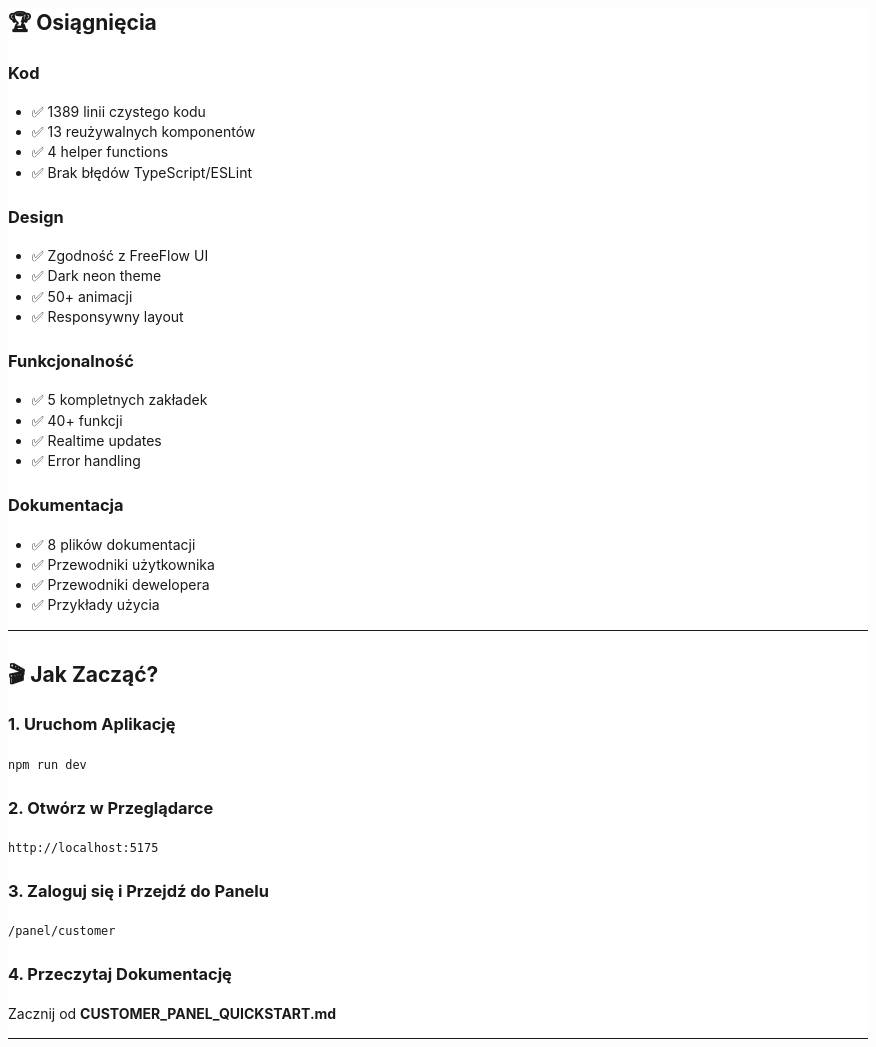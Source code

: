 ## 🏆 Osiągnięcia

### Kod
- ✅ 1389 linii czystego kodu
- ✅ 13 reużywalnych komponentów
- ✅ 4 helper functions
- ✅ Brak błędów TypeScript/ESLint

### Design
- ✅ Zgodność z FreeFlow UI
- ✅ Dark neon theme
- ✅ 50+ animacji
- ✅ Responsywny layout

### Funkcjonalność
- ✅ 5 kompletnych zakładek
- ✅ 40+ funkcji
- ✅ Realtime updates
- ✅ Error handling

### Dokumentacja
- ✅ 8 plików dokumentacji
- ✅ Przewodniki użytkownika
- ✅ Przewodniki dewelopera
- ✅ Przykłady użycia

---

## 🎬 Jak Zacząć?

### 1. Uruchom Aplikację
```bash
npm run dev
```

### 2. Otwórz w Przeglądarce
```
http://localhost:5175
```

### 3. Zaloguj się i Przejdź do Panelu
```
/panel/customer
```

### 4. Przeczytaj Dokumentację
Zacznij od **CUSTOMER_PANEL_QUICKSTART.md**

---
